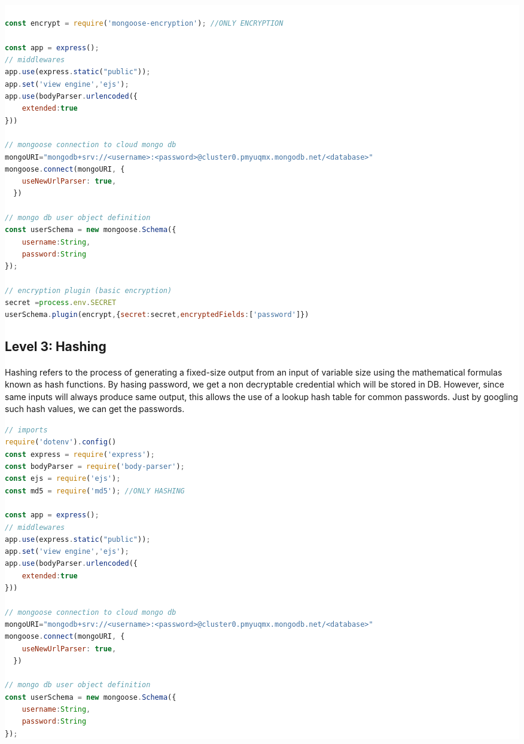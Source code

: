``` js

const encrypt = require('mongoose-encryption'); //ONLY ENCRYPTION

const app = express();
// middlewares
app.use(express.static("public"));
app.set('view engine','ejs');
app.use(bodyParser.urlencoded({
    extended:true
}))

// mongoose connection to cloud mongo db
mongoURI="mongodb+srv://<username>:<password>@cluster0.pmyuqmx.mongodb.net/<database>"
mongoose.connect(mongoURI, {
    useNewUrlParser: true,
  })

// mongo db user object definition
const userSchema = new mongoose.Schema({
    username:String,
    password:String
}); 

// encryption plugin (basic encryption)
secret =process.env.SECRET
userSchema.plugin(encrypt,{secret:secret,encryptedFields:['password']})

```

## Level 3: Hashing
Hashing refers to the process of generating a fixed-size output from an input of variable size using the mathematical formulas known as hash functions. 
By hasing password, we get a non decryptable credential which will be stored in DB.
However, since same inputs will always produce same output, this allows the use of a lookup hash table for common passwords. Just by googling such hash values, we can get the passwords.
``` js
// imports
require('dotenv').config()
const express = require('express');
const bodyParser = require('body-parser');
const ejs = require('ejs');
const md5 = require('md5'); //ONLY HASHING

const app = express();
// middlewares
app.use(express.static("public"));
app.set('view engine','ejs');
app.use(bodyParser.urlencoded({
    extended:true
}))

// mongoose connection to cloud mongo db
mongoURI="mongodb+srv://<username>:<password>@cluster0.pmyuqmx.mongodb.net/<database>"
mongoose.connect(mongoURI, {
    useNewUrlParser: true,
  })

// mongo db user object definition
const userSchema = new mongoose.Schema({
    username:String,
    password:String
}); 
```